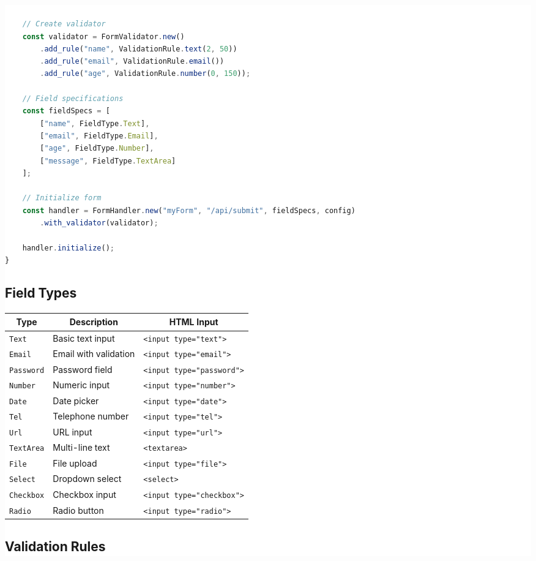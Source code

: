 ```javascript
    
    // Create validator
    const validator = FormValidator.new()
        .add_rule("name", ValidationRule.text(2, 50))
        .add_rule("email", ValidationRule.email())
        .add_rule("age", ValidationRule.number(0, 150));
    
    // Field specifications
    const fieldSpecs = [
        ["name", FieldType.Text],
        ["email", FieldType.Email],
        ["age", FieldType.Number],
        ["message", FieldType.TextArea]
    ];
    
    // Initialize form
    const handler = FormHandler.new("myForm", "/api/submit", fieldSpecs, config)
        .with_validator(validator);
    
    handler.initialize();
}
```

## Field Types

| Type | Description | HTML Input |
|------|-------------|------------|
| `Text` | Basic text input | `<input type="text">` |
| `Email` | Email with validation | `<input type="email">` |
| `Password` | Password field | `<input type="password">` |
| `Number` | Numeric input | `<input type="number">` |
| `Date` | Date picker | `<input type="date">` |
| `Tel` | Telephone number | `<input type="tel">` |
| `Url` | URL input | `<input type="url">` |
| `TextArea` | Multi-line text | `<textarea>` |
| `File` | File upload | `<input type="file">` |
| `Select` | Dropdown select | `<select>` |
| `Checkbox` | Checkbox input | `<input type="checkbox">` |
| `Radio` | Radio button | `<input type="radio">` |

## Validation Rules

